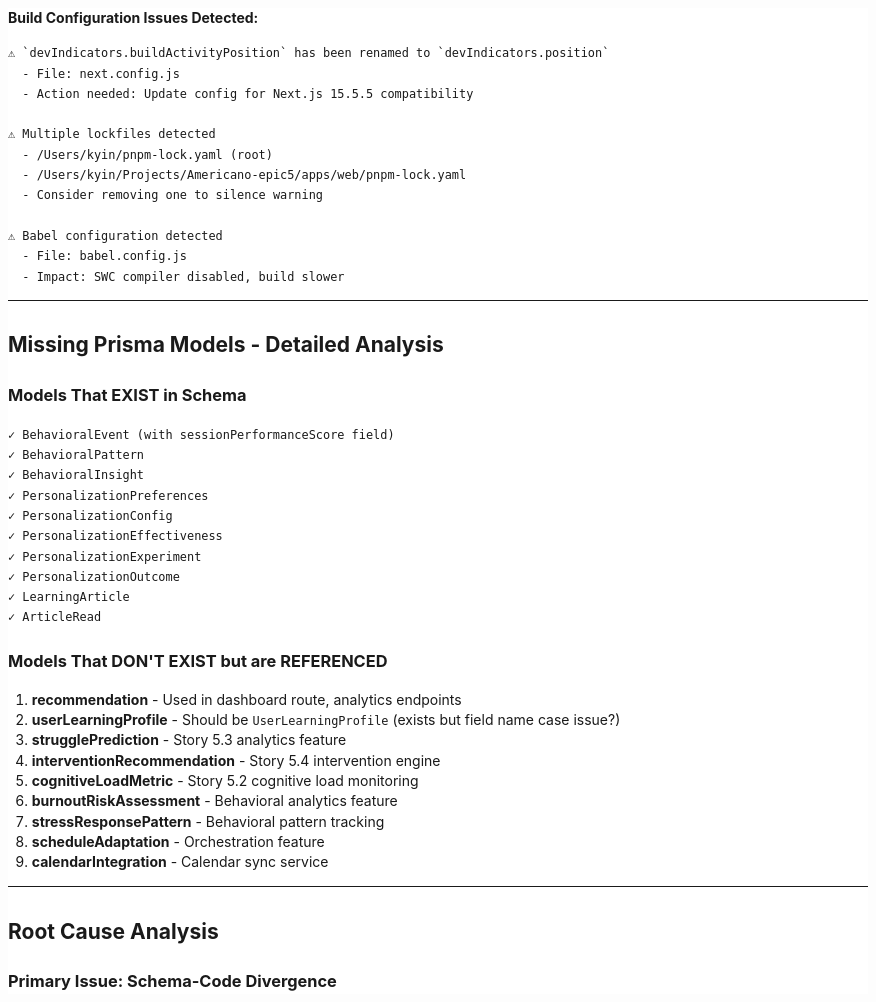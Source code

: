 **Build Configuration Issues Detected:**
```
⚠ `devIndicators.buildActivityPosition` has been renamed to `devIndicators.position`
  - File: next.config.js
  - Action needed: Update config for Next.js 15.5.5 compatibility

⚠ Multiple lockfiles detected
  - /Users/kyin/pnpm-lock.yaml (root)
  - /Users/kyin/Projects/Americano-epic5/apps/web/pnpm-lock.yaml
  - Consider removing one to silence warning

⚠ Babel configuration detected
  - File: babel.config.js
  - Impact: SWC compiler disabled, build slower
```

---

## Missing Prisma Models - Detailed Analysis

### Models That EXIST in Schema

```prisma
✓ BehavioralEvent (with sessionPerformanceScore field)
✓ BehavioralPattern
✓ BehavioralInsight
✓ PersonalizationPreferences
✓ PersonalizationConfig
✓ PersonalizationEffectiveness
✓ PersonalizationExperiment
✓ PersonalizationOutcome
✓ LearningArticle
✓ ArticleRead
```

### Models That DON'T EXIST but are REFERENCED

1. **recommendation** - Used in dashboard route, analytics endpoints
2. **userLearningProfile** - Should be `UserLearningProfile` (exists but field name case issue?)
3. **strugglePrediction** - Story 5.3 analytics feature
4. **interventionRecommendation** - Story 5.4 intervention engine
5. **cognitiveLoadMetric** - Story 5.2 cognitive load monitoring
6. **burnoutRiskAssessment** - Behavioral analytics feature
7. **stressResponsePattern** - Behavioral pattern tracking
8. **scheduleAdaptation** - Orchestration feature
9. **calendarIntegration** - Calendar sync service

---

## Root Cause Analysis

### Primary Issue: Schema-Code Divergence
